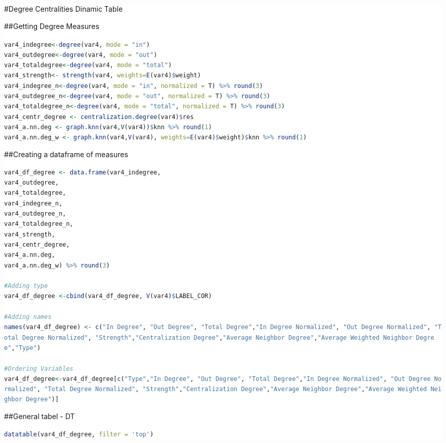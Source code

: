 #Degree Centralities Dinamic Table

##Getting Degree Measures

```r
var4_indegree<-degree(var4, mode = "in")
var4_outdegree<-degree(var4, mode = "out")
var4_totaldegree<-degree(var4, mode = "total")
var4_strength<- strength(var4, weights=E(var4)$weight)
var4_indegree_n<-degree(var4, mode = "in", normalized = T) %>% round(3)
var4_outdegree_n<-degree(var4, mode = "out", normalized = T) %>% round(3)
var4_totaldegree_n<-degree(var4, mode = "total", normalized = T) %>% round(3)
var4_centr_degree <- centralization.degree(var4)$res
var4_a.nn.deg <- graph.knn(var4,V(var4))$knn %>% round(1)
var4_a.nn.deg_w <- graph.knn(var4,V(var4), weights=E(var4)$weight)$knn %>% round(1)
```

##Creating a dataframe of measures

```r
var4_df_degree <- data.frame(var4_indegree,
var4_outdegree, 
var4_totaldegree,
var4_indegree_n, 
var4_outdegree_n,
var4_totaldegree_n,
var4_strength,
var4_centr_degree,
var4_a.nn.deg,
var4_a.nn.deg_w) %>% round(3)

#Adding type
var4_df_degree <-cbind(var4_df_degree, V(var4)$LABEL_COR)

#Adding names
names(var4_df_degree) <- c("In Degree", "Out Degree", "Total Degree","In Degree Normalized", "Out Degree Normalized", "Total Degree Normalized", "Strength","Centralization Degree","Average Neighbor Degree","Average Weighted Neighbor Degree","Type")

#Ordering Variables
var4_df_degree<-var4_df_degree[c("Type","In Degree", "Out Degree", "Total Degree","In Degree Normalized", "Out Degree Normalized", "Total Degree Normalized", "Strength","Centralization Degree","Average Neighbor Degree","Average Weighted Neighbor Degree")]
```

##General tabel - DT

```r
datatable(var4_df_degree, filter = 'top')
```

<div id="htmlwidget-4090" style="width:100%;height:auto;" class="datatables html-widget"></div>
